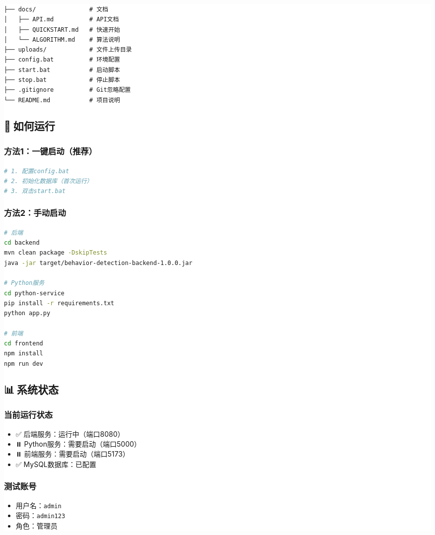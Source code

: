```
├── docs/               # 文档
│   ├── API.md          # API文档
│   ├── QUICKSTART.md   # 快速开始
│   └── ALGORITHM.md    # 算法说明
├── uploads/            # 文件上传目录
├── config.bat          # 环境配置
├── start.bat           # 启动脚本
├── stop.bat            # 停止脚本
├── .gitignore          # Git忽略配置
└── README.md           # 项目说明
```

## 🚀 如何运行

### 方法1：一键启动（推荐）
```bash
# 1. 配置config.bat
# 2. 初始化数据库（首次运行）
# 3. 双击start.bat
```

### 方法2：手动启动
```bash
# 后端
cd backend
mvn clean package -DskipTests
java -jar target/behavior-detection-backend-1.0.0.jar

# Python服务
cd python-service
pip install -r requirements.txt
python app.py

# 前端
cd frontend
npm install
npm run dev
```

## 📊 系统状态

### 当前运行状态
- ✅ 后端服务：运行中（端口8080）
- ⏸️ Python服务：需要启动（端口5000）
- ⏸️ 前端服务：需要启动（端口5173）
- ✅ MySQL数据库：已配置

### 测试账号
- 用户名：`admin`
- 密码：`admin123`
- 角色：管理员
